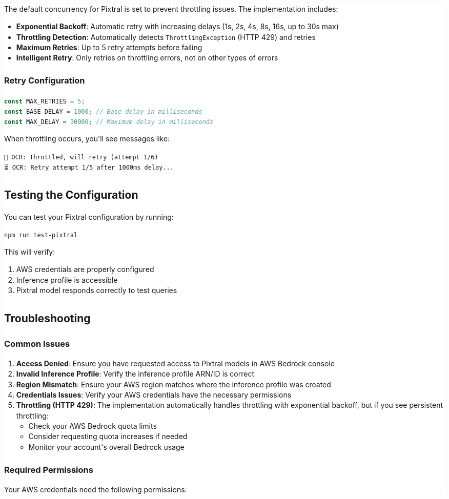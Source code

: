The default concurrency for Pixtral is set to prevent throttling issues. The implementation includes:

- **Exponential Backoff**: Automatic retry with increasing delays (1s, 2s, 4s, 8s, 16s, up to 30s max)
- **Throttling Detection**: Automatically detects `ThrottlingException` (HTTP 429) and retries
- **Maximum Retries**: Up to 5 retry attempts before failing
- **Intelligent Retry**: Only retries on throttling errors, not on other types of errors

### Retry Configuration

```typescript
const MAX_RETRIES = 5;
const BASE_DELAY = 1000; // Base delay in milliseconds
const MAX_DELAY = 30000; // Maximum delay in milliseconds
```

When throttling occurs, you'll see messages like:
```
🚫 OCR: Throttled, will retry (attempt 1/6)
⏳ OCR: Retry attempt 1/5 after 1000ms delay...
```

## Testing the Configuration

You can test your Pixtral configuration by running:

```bash
npm run test-pixtral
```

This will verify:
1. AWS credentials are properly configured
2. Inference profile is accessible
3. Pixtral model responds correctly to test queries

## Troubleshooting

### Common Issues

1. **Access Denied**: Ensure you have requested access to Pixtral models in AWS Bedrock console
2. **Invalid Inference Profile**: Verify the inference profile ARN/ID is correct
3. **Region Mismatch**: Ensure your AWS region matches where the inference profile was created
4. **Credentials Issues**: Verify your AWS credentials have the necessary permissions
5. **Throttling (HTTP 429)**: The implementation automatically handles throttling with exponential backoff, but if you see persistent throttling:
   - Check your AWS Bedrock quota limits
   - Consider requesting quota increases if needed
   - Monitor your account's overall Bedrock usage

### Required Permissions

Your AWS credentials need the following permissions:
